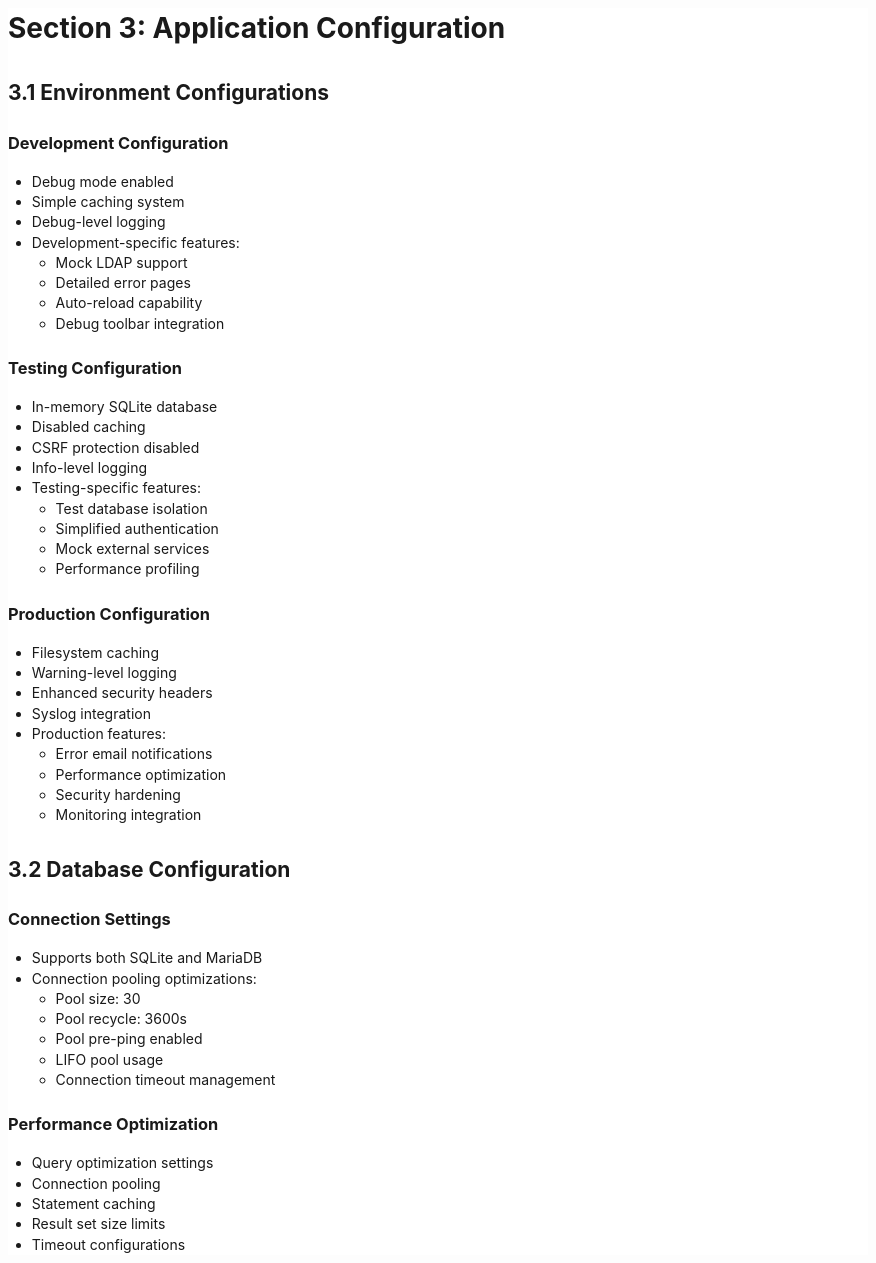 # Section 3: Application Configuration

## 3.1 Environment Configurations

### Development Configuration
- Debug mode enabled
- Simple caching system
- Debug-level logging
- Development-specific features:
  - Mock LDAP support
  - Detailed error pages
  - Auto-reload capability
  - Debug toolbar integration

### Testing Configuration
- In-memory SQLite database
- Disabled caching
- CSRF protection disabled
- Info-level logging
- Testing-specific features:
  - Test database isolation
  - Simplified authentication
  - Mock external services
  - Performance profiling

### Production Configuration
- Filesystem caching
- Warning-level logging
- Enhanced security headers
- Syslog integration
- Production features:
  - Error email notifications
  - Performance optimization
  - Security hardening
  - Monitoring integration

## 3.2 Database Configuration

### Connection Settings
- Supports both SQLite and MariaDB
- Connection pooling optimizations:
  - Pool size: 30
  - Pool recycle: 3600s
  - Pool pre-ping enabled
  - LIFO pool usage
  - Connection timeout management

### Performance Optimization
- Query optimization settings
- Connection pooling
- Statement caching
- Result set size limits
- Timeout configurations
